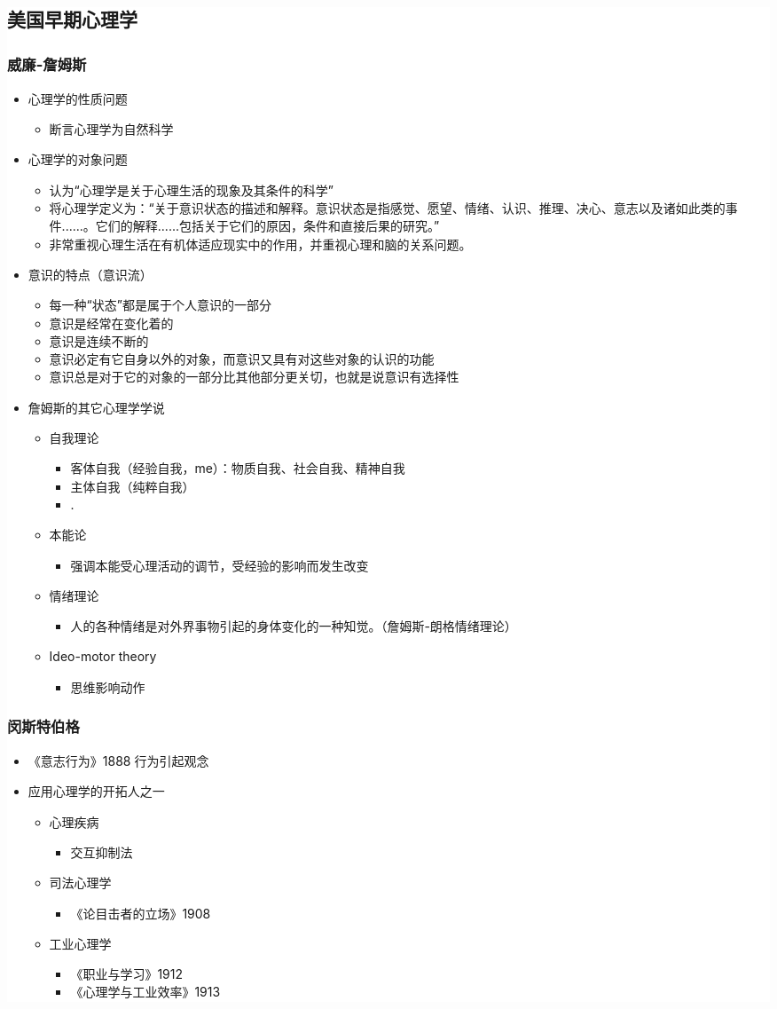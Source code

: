 ## 美国早期心理学

### 威廉-詹姆斯

- 心理学的性质问题

	- 断言心理学为自然科学

- 心理学的对象问题

	- 认为“心理学是关于心理生活的现象及其条件的科学”
	- 将心理学定义为：“关于意识状态的描述和解释。意识状态是指感觉、愿望、情绪、认识、推理、决心、意志以及诸如此类的事件......。它们的解释......包括关于它们的原因，条件和直接后果的研究。”
	- 非常重视心理生活在有机体适应现实中的作用，并重视心理和脑的关系问题。

- 意识的特点（意识流）

	- 每一种“状态”都是属于个人意识的一部分
	- 意识是经常在变化着的
	- 意识是连续不断的
	- 意识必定有它自身以外的对象，而意识又具有对这些对象的认识的功能
	- 意识总是对于它的对象的一部分比其他部分更关切，也就是说意识有选择性

- 詹姆斯的其它心理学学说

	- 自我理论

		- 客体自我（经验自我，me）：物质自我、社会自我、精神自我
		- 主体自我（纯粹自我）
		- .

	- 本能论

		- 强调本能受心理活动的调节，受经验的影响而发生改变

	- 情绪理论

		- 人的各种情绪是对外界事物引起的身体变化的一种知觉。（詹姆斯-朗格情绪理论）

	- Ideo-motor theory

		- 思维影响动作

### 闵斯特伯格

- 《意志行为》1888
行为引起观念
- 应用心理学的开拓人之一

	- 心理疾病

		- 交互抑制法

	- 司法心理学

		- 《论目击者的立场》1908

	- 工业心理学

		- 《职业与学习》1912
		- 《心理学与工业效率》1913
